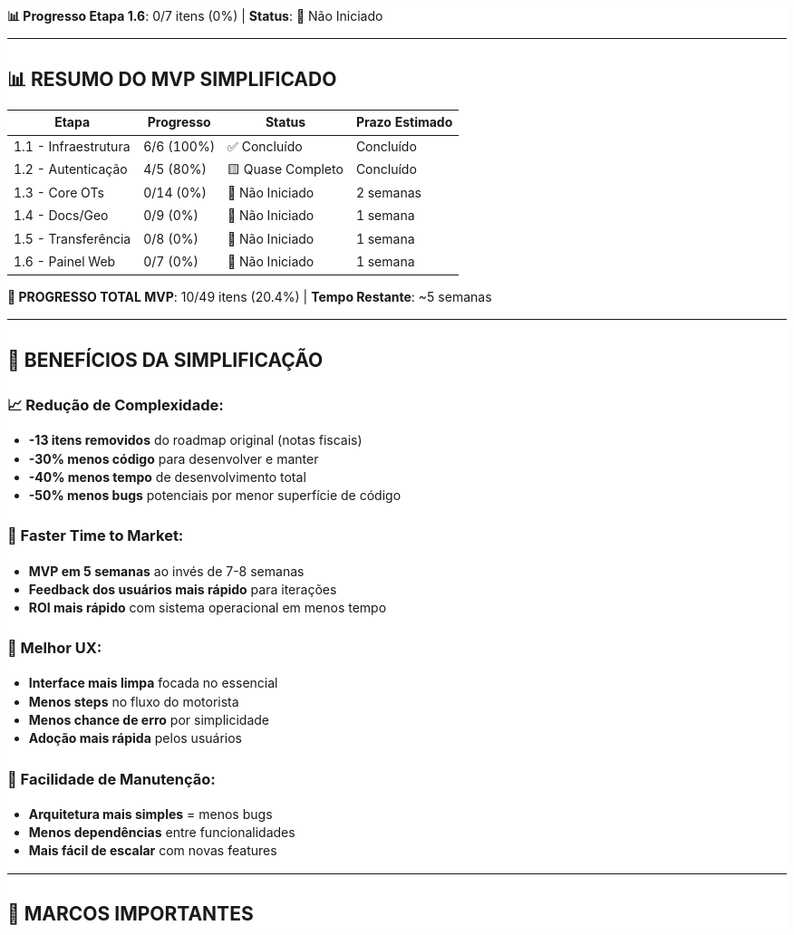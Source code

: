 **📊 Progresso Etapa 1.6**: 0/7 itens (0%) | **Status**: 🔴 Não Iniciado

---

## 📊 **RESUMO DO MVP SIMPLIFICADO**

| Etapa | Progresso | Status | Prazo Estimado |
|-------|-----------|--------|----------------|
| 1.1 - Infraestrutura | 6/6 (100%) | ✅ Concluído | Concluído |
| 1.2 - Autenticação | 4/5 (80%) | 🟨 Quase Completo | Concluído |
| 1.3 - Core OTs | 0/14 (0%) | 🔴 Não Iniciado | 2 semanas |
| 1.4 - Docs/Geo | 0/9 (0%) | 🔴 Não Iniciado | 1 semana |
| 1.5 - Transferência | 0/8 (0%) | 🔴 Não Iniciado | 1 semana |
| 1.6 - Painel Web | 0/7 (0%) | 🔴 Não Iniciado | 1 semana |

**🎯 PROGRESSO TOTAL MVP**: 10/49 itens (20.4%) | **Tempo Restante**: ~5 semanas

---

## 🚀 **BENEFÍCIOS DA SIMPLIFICAÇÃO**

### **📈 Redução de Complexidade:**
- **-13 itens removidos** do roadmap original (notas fiscais)
- **-30% menos código** para desenvolver e manter
- **-40% menos tempo** de desenvolvimento total
- **-50% menos bugs** potenciais por menor superfície de código

### **🚀 Faster Time to Market:**
- **MVP em 5 semanas** ao invés de 7-8 semanas
- **Feedback dos usuários mais rápido** para iterações
- **ROI mais rápido** com sistema operacional em menos tempo

### **👥 Melhor UX:**
- **Interface mais limpa** focada no essencial
- **Menos steps** no fluxo do motorista
- **Menos chance de erro** por simplicidade
- **Adoção mais rápida** pelos usuários

### **🔧 Facilidade de Manutenção:**
- **Arquitetura mais simples** = menos bugs
- **Menos dependências** entre funcionalidades
- **Mais fácil de escalar** com novas features

---

## 🎯 **MARCOS IMPORTANTES**
